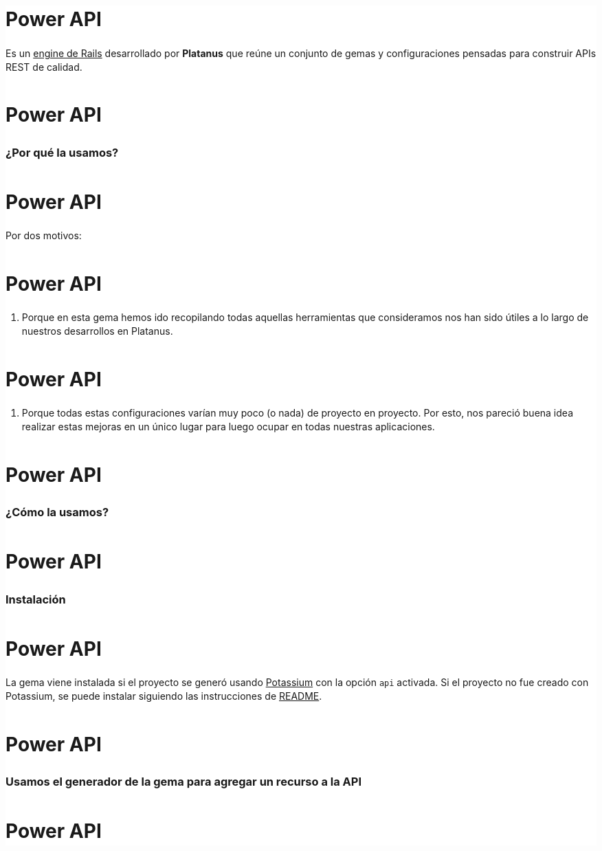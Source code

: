 # Power API

Es un [engine de Rails](https://guides.rubyonrails.org/engines.html#what-are-engines-questionmark) desarrollado por **Platanus** que reúne un conjunto de gemas y configuraciones pensadas para construir APIs REST de calidad.
# Power API

### ¿Por qué la usamos?
# Power API

Por dos motivos:
# Power API

1. Porque en esta gema hemos ido recopilando todas aquellas herramientas que consideramos nos han sido útiles a lo largo de nuestros desarrollos en Platanus.
# Power API

1. Porque todas estas configuraciones varían muy poco (o nada) de proyecto en proyecto. Por esto, nos pareció buena idea realizar estas mejoras en un único lugar para luego ocupar en todas nuestras aplicaciones.
# Power API

### ¿Cómo la usamos?
# Power API

### Instalación
# Power API

La gema viene instalada si el proyecto se generó usando [Potassium](https://github.com/platanus/potassium) con la opción `api` activada. Si el proyecto no fue creado con Potassium, se puede instalar siguiendo las instrucciones de [README](https://github.com/platanus/power_api#installation).
# Power API

### Usamos el generador de la gema para agregar un recurso a la API
# Power API
